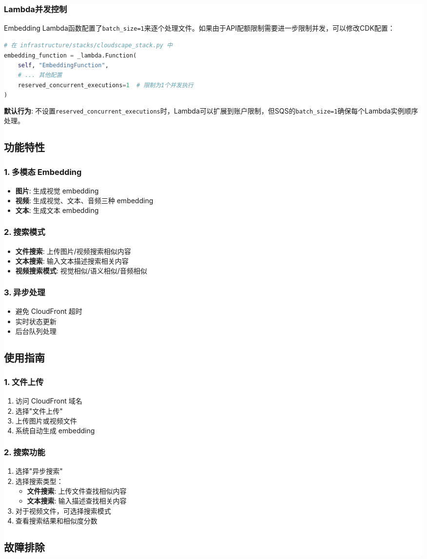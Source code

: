 ### Lambda并发控制
Embedding Lambda函数配置了`batch_size=1`来逐个处理文件。如果由于API配额限制需要进一步限制并发，可以修改CDK配置：

```python
# 在 infrastructure/stacks/cloudscape_stack.py 中
embedding_function = _lambda.Function(
    self, "EmbeddingFunction",
    # ... 其他配置
    reserved_concurrent_executions=1  # 限制为1个并发执行
)
```

**默认行为**: 不设置`reserved_concurrent_executions`时，Lambda可以扩展到账户限制，但SQS的`batch_size=1`确保每个Lambda实例顺序处理。

## 功能特性

### 1. 多模态 Embedding
- **图片**: 生成视觉 embedding
- **视频**: 生成视觉、文本、音频三种 embedding
- **文本**: 生成文本 embedding

### 2. 搜索模式
- **文件搜索**: 上传图片/视频搜索相似内容
- **文本搜索**: 输入文本描述搜索相关内容
- **视频搜索模式**: 视觉相似/语义相似/音频相似

### 3. 异步处理
- 避免 CloudFront 超时
- 实时状态更新
- 后台队列处理

## 使用指南

### 1. 文件上传
1. 访问 CloudFront 域名
2. 选择"文件上传"
3. 上传图片或视频文件
4. 系统自动生成 embedding

### 2. 搜索功能
1. 选择"异步搜索"
2. 选择搜索类型：
   - **文件搜索**: 上传文件查找相似内容
   - **文本搜索**: 输入描述查找相关内容
3. 对于视频文件，可选择搜索模式
4. 查看搜索结果和相似度分数

## 故障排除
